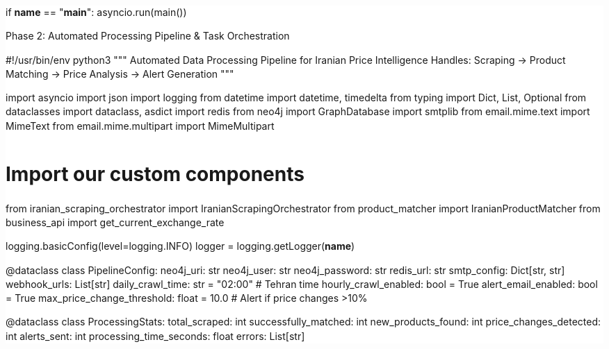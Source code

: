 if __name__ == "__main__":
    asyncio.run(main())


Phase 2: Automated Processing Pipeline & Task Orchestration


#!/usr/bin/env python3
"""
Automated Data Processing Pipeline for Iranian Price Intelligence
Handles: Scraping → Product Matching → Price Analysis → Alert Generation
"""

import asyncio
import json
import logging
from datetime import datetime, timedelta
from typing import Dict, List, Optional
from dataclasses import dataclass, asdict
import redis
from neo4j import GraphDatabase
import smtplib
from email.mime.text import MimeText
from email.mime.multipart import MimeMultipart

# Import our custom components
from iranian_scraping_orchestrator import IranianScrapingOrchestrator
from product_matcher import IranianProductMatcher
from business_api import get_current_exchange_rate

logging.basicConfig(level=logging.INFO)
logger = logging.getLogger(__name__)

@dataclass
class PipelineConfig:
    neo4j_uri: str
    neo4j_user: str
    neo4j_password: str
    redis_url: str
    smtp_config: Dict[str, str]
    webhook_urls: List[str]
    daily_crawl_time: str = "02:00"  # Tehran time
    hourly_crawl_enabled: bool = True
    alert_email_enabled: bool = True
    max_price_change_threshold: float = 10.0  # Alert if price changes >10%

@dataclass
class ProcessingStats:
    total_scraped: int
    successfully_matched: int
    new_products_found: int
    price_changes_detected: int
    alerts_sent: int
    processing_time_seconds: float
    errors: List[str]
